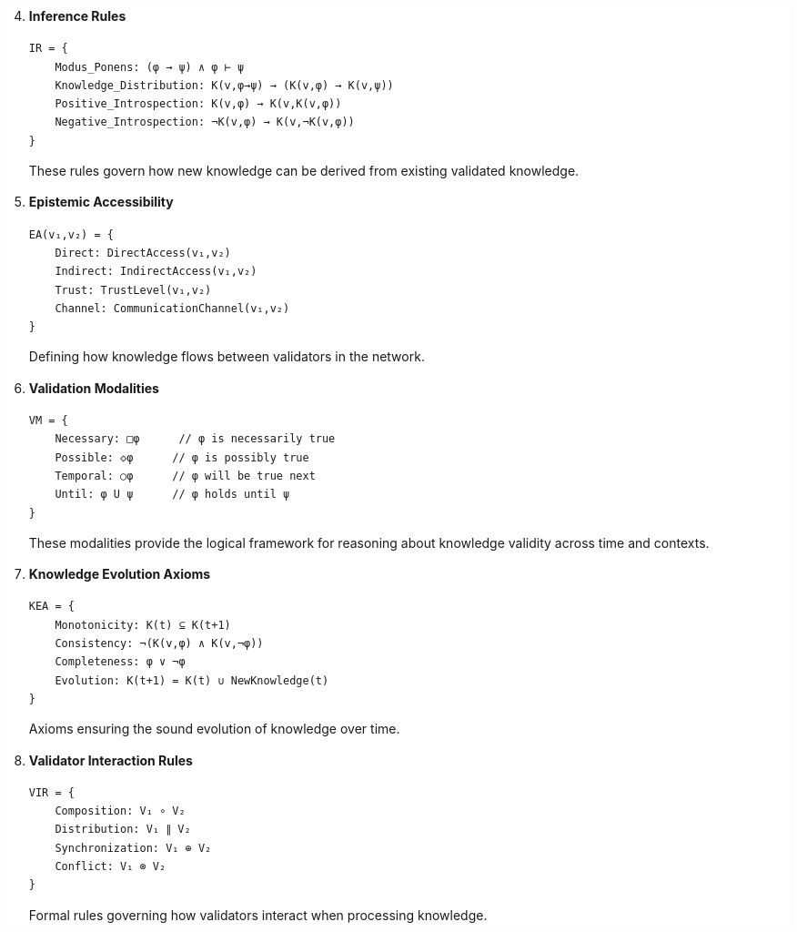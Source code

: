4. **Inference Rules**
   ```
   IR = {
       Modus_Ponens: (φ → ψ) ∧ φ ⊢ ψ
       Knowledge_Distribution: K(v,φ→ψ) → (K(v,φ) → K(v,ψ))
       Positive_Introspection: K(v,φ) → K(v,K(v,φ))
       Negative_Introspection: ¬K(v,φ) → K(v,¬K(v,φ))
   }
   ```
   These rules govern how new knowledge can be derived from existing validated knowledge.

5. **Epistemic Accessibility**
   ```
   EA(v₁,v₂) = {
       Direct: DirectAccess(v₁,v₂)
       Indirect: IndirectAccess(v₁,v₂)
       Trust: TrustLevel(v₁,v₂)
       Channel: CommunicationChannel(v₁,v₂)
   }
   ```
   Defining how knowledge flows between validators in the network.

6. **Validation Modalities**
   ```
   VM = {
       Necessary: □φ      // φ is necessarily true
       Possible: ◇φ      // φ is possibly true
       Temporal: ○φ      // φ will be true next
       Until: φ U ψ      // φ holds until ψ
   }
   ```
   These modalities provide the logical framework for reasoning about knowledge validity across time and contexts.

7. **Knowledge Evolution Axioms**
   ```
   KEA = {
       Monotonicity: K(t) ⊆ K(t+1)
       Consistency: ¬(K(v,φ) ∧ K(v,¬φ))
       Completeness: φ ∨ ¬φ
       Evolution: K(t+1) = K(t) ∪ NewKnowledge(t)
   }
   ```
   Axioms ensuring the sound evolution of knowledge over time.

8. **Validator Interaction Rules**
   ```
   VIR = {
       Composition: V₁ ∘ V₂
       Distribution: V₁ ∥ V₂
       Synchronization: V₁ ⊕ V₂
       Conflict: V₁ ⊗ V₂
   }
   ```
   Formal rules governing how validators interact when processing knowledge.
